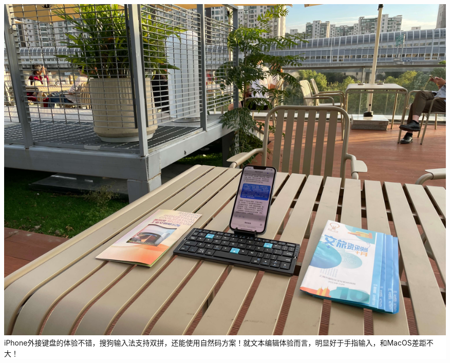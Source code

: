 ![20键盘.JPG](../images/2023/2023-10-29-suzhou_creek/20键盘.JPG)
iPhone外接键盘的体验不错，搜狗输入法支持双拼，还能使用自然码方案！就文本编辑体验而言，明显好于手指输入，和MacOS差距不大！